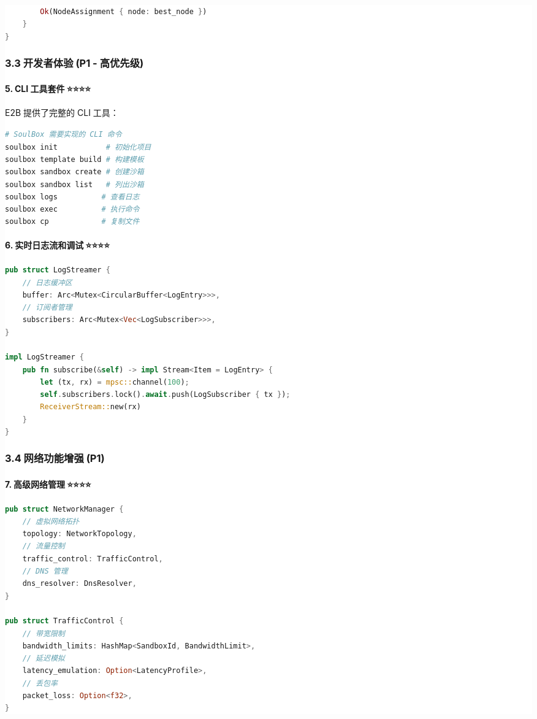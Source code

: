 ```rust
        Ok(NodeAssignment { node: best_node })
    }
}
```

### 3.3 开发者体验 (P1 - 高优先级)

#### 5. **CLI 工具套件** ⭐⭐⭐⭐

E2B 提供了完整的 CLI 工具：

```bash
# SoulBox 需要实现的 CLI 命令
soulbox init           # 初始化项目
soulbox template build # 构建模板
soulbox sandbox create # 创建沙箱
soulbox sandbox list   # 列出沙箱
soulbox logs          # 查看日志
soulbox exec          # 执行命令
soulbox cp            # 复制文件
```

#### 6. **实时日志流和调试** ⭐⭐⭐⭐

```rust
pub struct LogStreamer {
    // 日志缓冲区
    buffer: Arc<Mutex<CircularBuffer<LogEntry>>>,
    // 订阅者管理
    subscribers: Arc<Mutex<Vec<LogSubscriber>>>,
}

impl LogStreamer {
    pub fn subscribe(&self) -> impl Stream<Item = LogEntry> {
        let (tx, rx) = mpsc::channel(100);
        self.subscribers.lock().await.push(LogSubscriber { tx });
        ReceiverStream::new(rx)
    }
}
```

### 3.4 网络功能增强 (P1)

#### 7. **高级网络管理** ⭐⭐⭐⭐

```rust
pub struct NetworkManager {
    // 虚拟网络拓扑
    topology: NetworkTopology,
    // 流量控制
    traffic_control: TrafficControl,
    // DNS 管理
    dns_resolver: DnsResolver,
}

pub struct TrafficControl {
    // 带宽限制
    bandwidth_limits: HashMap<SandboxId, BandwidthLimit>,
    // 延迟模拟
    latency_emulation: Option<LatencyProfile>,
    // 丢包率
    packet_loss: Option<f32>,
}
```

